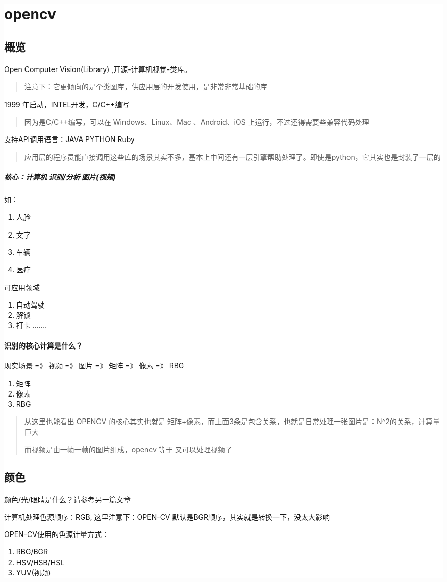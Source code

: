 # opencv

## 概览

Open Computer Vision\(Library\) ,开源\-计算机视觉\-类库。

> 注意下：它更倾向的是个类图库，供应用层的开发使用，是非常非常基础的库

1999 年启动，INTEL开发，C/C\+\+编写

> 因为是C/C\+\+编写，可以在 Windows、Linux、Mac 、Android、iOS 上运行，不过还得需要些兼容代码处理

支持API调用语言：JAVA PYTHON Ruby

> 应用层的程序员能直接调用这些库的场景其实不多，基本上中间还有一层引擎帮助处理了。即使是python，它其实也是封装了一层的

##### 核心：计算机 识别/分析 图片\(视频\)

如：

1. 人脸

2. 文字

2. 车辆

3. 医疗

可应用领域

1. 自动驾驶
2. 解锁
3. 打卡
    .......

#### 识别的核心计算是什么？

现实场景 =》 视频 =》 图片 =》 矩阵 =》 像素 =》 RBG

1. 矩阵
2. 像素
3. RBG

> 从这里也能看出 OPENCV 的核心其实也就是 矩阵\+像素，而上面3条是包含关系，也就是日常处理一张图片是：N^2的关系，计算量巨大
> 
> 
> 而视频是由一帧一帧的图片组成，opencv 等于 又可以处理视频了

## 颜色

颜色/光/眼睛是什么？请参考另一篇文章

计算机处理色源顺序：RGB, 这里注意下：OPEN\-CV 默认是BGR顺序，其实就是转换一下，没太大影响

OPEN\-CV使用的色源计量方式：

1. RBG/BGR
2. HSV/HSB/HSL
3. YUV\(视频\)
